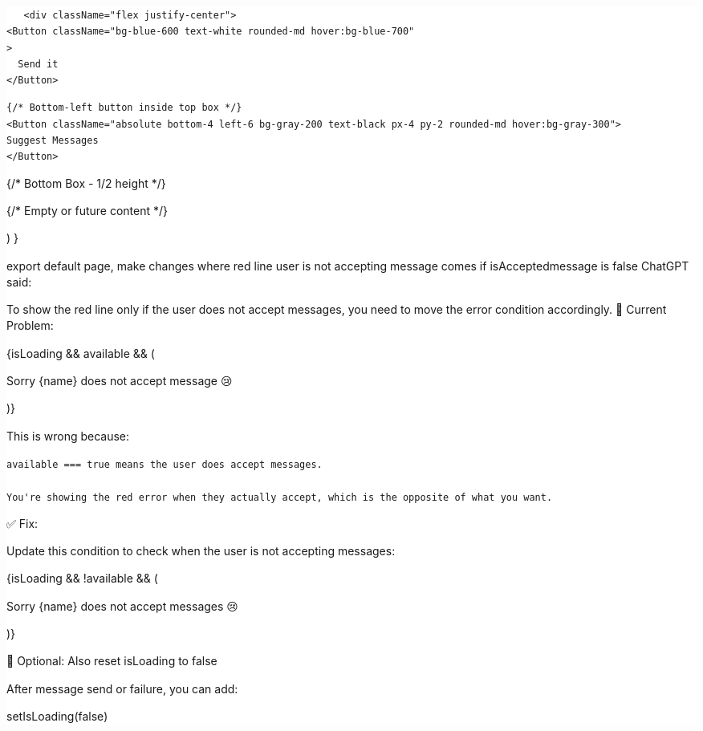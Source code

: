        <div className="flex justify-center">
    <Button className="bg-blue-600 text-white rounded-md hover:bg-blue-700"
    >
      Send it
    </Button>
  
  </div>
    </form>
    </div>

    {/* Bottom-left button inside top box */}
    <Button className="absolute bottom-4 left-6 bg-gray-200 text-black px-4 py-2 rounded-md hover:bg-gray-300">
    Suggest Messages
    </Button>
  </div>

  {/* Bottom Box - 1/2 height */}
  <div className="h-3/8 p-6">
    {/* Empty or future content */}
  </div>
</div></div>
   

  )
}

export default page, make changes where red line user is not accepting message comes if isAcceptedmessage is false
ChatGPT said:

To show the red line only if the user does not accept messages, you need to move the error condition accordingly.
🔴 Current Problem:

{isLoading && available && (
  <p className="text-red-500 text-sm">Sorry {name} does not accept message 😢</p>
)}

This is wrong because:

    available === true means the user does accept messages.

    You're showing the red error when they actually accept, which is the opposite of what you want.

✅ Fix:

Update this condition to check when the user is not accepting messages:

{isLoading && !available && (
  <p className="text-red-500 text-sm">Sorry {name} does not accept messages 😢</p>
)}

🧠 Optional: Also reset isLoading to false

After message send or failure, you can add:

setIsLoading(false)
